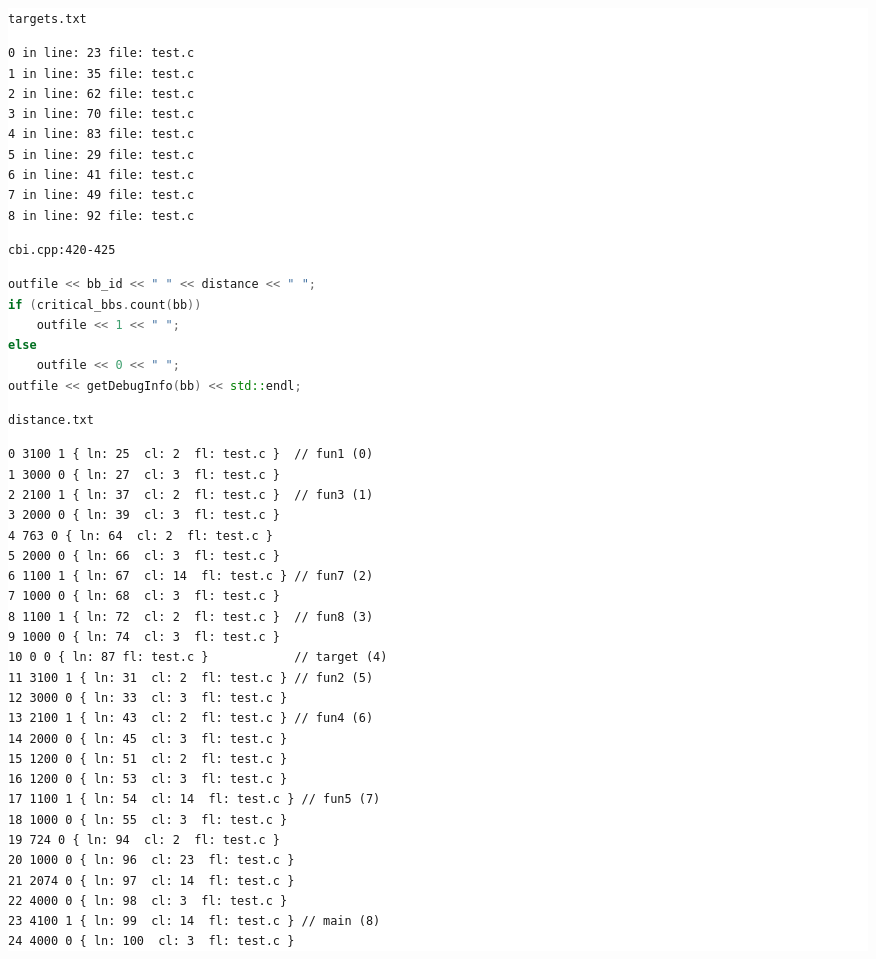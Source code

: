 `targets.txt`

``` txt
0 in line: 23 file: test.c
1 in line: 35 file: test.c
2 in line: 62 file: test.c
3 in line: 70 file: test.c
4 in line: 83 file: test.c
5 in line: 29 file: test.c
6 in line: 41 file: test.c
7 in line: 49 file: test.c
8 in line: 92 file: test.c
```

`cbi.cpp:420-425`

``` cpp
outfile << bb_id << " " << distance << " ";
if (critical_bbs.count(bb))
	outfile << 1 << " ";
else
	outfile << 0 << " "; 
outfile << getDebugInfo(bb) << std::endl;
```

`distance.txt`

``` txt
0 3100 1 { ln: 25  cl: 2  fl: test.c }  // fun1 (0)
1 3000 0 { ln: 27  cl: 3  fl: test.c } 
2 2100 1 { ln: 37  cl: 2  fl: test.c }  // fun3 (1)
3 2000 0 { ln: 39  cl: 3  fl: test.c }
4 763 0 { ln: 64  cl: 2  fl: test.c }  
5 2000 0 { ln: 66  cl: 3  fl: test.c } 
6 1100 1 { ln: 67  cl: 14  fl: test.c } // fun7 (2)
7 1000 0 { ln: 68  cl: 3  fl: test.c } 
8 1100 1 { ln: 72  cl: 2  fl: test.c }  // fun8 (3)
9 1000 0 { ln: 74  cl: 3  fl: test.c }
10 0 0 { ln: 87 fl: test.c }            // target (4)
11 3100 1 { ln: 31  cl: 2  fl: test.c } // fun2 (5)
12 3000 0 { ln: 33  cl: 3  fl: test.c }
13 2100 1 { ln: 43  cl: 2  fl: test.c } // fun4 (6)
14 2000 0 { ln: 45  cl: 3  fl: test.c }
15 1200 0 { ln: 51  cl: 2  fl: test.c }
16 1200 0 { ln: 53  cl: 3  fl: test.c }
17 1100 1 { ln: 54  cl: 14  fl: test.c } // fun5 (7)
18 1000 0 { ln: 55  cl: 3  fl: test.c }
19 724 0 { ln: 94  cl: 2  fl: test.c }
20 1000 0 { ln: 96  cl: 23  fl: test.c }
21 2074 0 { ln: 97  cl: 14  fl: test.c }
22 4000 0 { ln: 98  cl: 3  fl: test.c }
23 4100 1 { ln: 99  cl: 14  fl: test.c } // main (8)
24 4000 0 { ln: 100  cl: 3  fl: test.c }
```